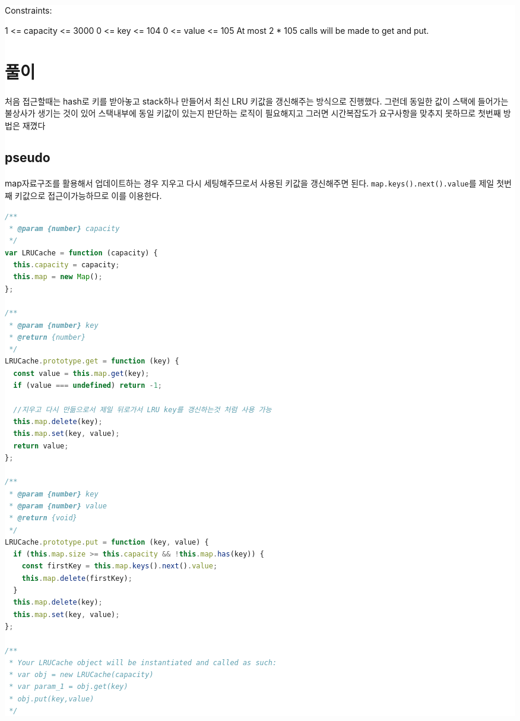 Constraints:

1 <= capacity <= 3000
0 <= key <= 104
0 <= value <= 105
At most 2 \* 105 calls will be made to get and put.

# 풀이

처음 접근할때는 hash로 키를 받아놓고 stack하나 만들어서 최신 LRU 키값을 갱신해주는 방식으로 진행했다.
그런데 동일한 값이 스택에 들어가는 불상사가 생기는 것이 있어 스택내부에 동일 키값이 있는지 판단하는 로직이 필요해지고 그러면 시간복잡도가 요구사항을 맞추지 못하므로 첫번째 방법은 재꼈다

## pseudo

map자료구조를 활용해서 업데이트하는 경우 지우고 다시 세팅해주므로서 사용된 키값을 갱신해주면 된다.
`map.keys().next().value`를 제일 첫번째 키값으로 접근이가능하므로 이를 이용한다.

```javascript
/**
 * @param {number} capacity
 */
var LRUCache = function (capacity) {
  this.capacity = capacity;
  this.map = new Map();
};

/**
 * @param {number} key
 * @return {number}
 */
LRUCache.prototype.get = function (key) {
  const value = this.map.get(key);
  if (value === undefined) return -1;

  //지우고 다시 만듦으로서 제일 뒤로가서 LRU key를 갱신하는것 처럼 사용 가능
  this.map.delete(key);
  this.map.set(key, value);
  return value;
};

/**
 * @param {number} key
 * @param {number} value
 * @return {void}
 */
LRUCache.prototype.put = function (key, value) {
  if (this.map.size >= this.capacity && !this.map.has(key)) {
    const firstKey = this.map.keys().next().value;
    this.map.delete(firstKey);
  }
  this.map.delete(key);
  this.map.set(key, value);
};

/**
 * Your LRUCache object will be instantiated and called as such:
 * var obj = new LRUCache(capacity)
 * var param_1 = obj.get(key)
 * obj.put(key,value)
 */
```
